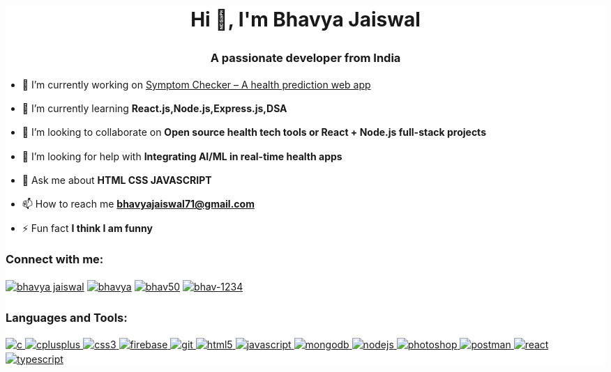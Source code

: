 



































<h1 align="center">Hi 👋, I'm Bhavya Jaiswal</h1>
<h3 align="center">A passionate developer from India</h3>

- 🔭 I’m currently working on [Symptom Checker – A health prediction web app](https://github.com/Bhavya-jaiswal-hub/Hackathon)

- 🌱 I’m currently learning **React.js,Node.js,Express.js,DSA**

- 👯 I’m looking to collaborate on **Open source health tech tools or React + Node.js full-stack projects**

- 🤝 I’m looking for help with **Integrating AI/ML in real-time health apps**

- 💬 Ask me about **HTML CSS JAVASCRIPT**

- 📫 How to reach me **bhavyajaiswal71@gmail.com**

- ⚡ Fun fact **I think I am funny**

<h3 align="left">Connect with me:</h3>
<p align="left">
<a href="https://linkedin.com/in/bhavya jaiswal" target="blank"><img align="center" src="https://raw.githubusercontent.com/rahuldkjain/github-profile-readme-generator/master/src/images/icons/Social/linked-in-alt.svg" alt="bhavya jaiswal" height="30" width="40" /></a>
<a href="https://instagram.com/bhavya" target="blank"><img align="center" src="https://raw.githubusercontent.com/rahuldkjain/github-profile-readme-generator/master/src/images/icons/Social/instagram.svg" alt="bhavya" height="30" width="40" /></a>
<a href="https://www.codechef.com/users/bhav50" target="blank"><img align="center" src="https://cdn.jsdelivr.net/npm/simple-icons@3.1.0/icons/codechef.svg" alt="bhav50" height="30" width="40" /></a>
<a href="https://www.leetcode.com/bhav-1234" target="blank"><img align="center" src="https://raw.githubusercontent.com/rahuldkjain/github-profile-readme-generator/master/src/images/icons/Social/leet-code.svg" alt="bhav-1234" height="30" width="40" /></a>
</p>

<h3 align="left">Languages and Tools:</h3>
<p align="left"> <a href="https://www.cprogramming.com/" target="_blank" rel="noreferrer"> <img src="https://raw.githubusercontent.com/devicons/devicon/master/icons/c/c-original.svg" alt="c" width="40" height="40"/> </a> <a href="https://www.w3schools.com/cpp/" target="_blank" rel="noreferrer"> <img src="https://raw.githubusercontent.com/devicons/devicon/master/icons/cplusplus/cplusplus-original.svg" alt="cplusplus" width="40" height="40"/> </a> <a href="https://www.w3schools.com/css/" target="_blank" rel="noreferrer"> <img src="https://raw.githubusercontent.com/devicons/devicon/master/icons/css3/css3-original-wordmark.svg" alt="css3" width="40" height="40"/> </a> <a href="https://firebase.google.com/" target="_blank" rel="noreferrer"> <img src="https://www.vectorlogo.zone/logos/firebase/firebase-icon.svg" alt="firebase" width="40" height="40"/> </a> <a href="https://git-scm.com/" target="_blank" rel="noreferrer"> <img src="https://www.vectorlogo.zone/logos/git-scm/git-scm-icon.svg" alt="git" width="40" height="40"/> </a> <a href="https://www.w3.org/html/" target="_blank" rel="noreferrer"> <img src="https://raw.githubusercontent.com/devicons/devicon/master/icons/html5/html5-original-wordmark.svg" alt="html5" width="40" height="40"/> </a> <a href="https://developer.mozilla.org/en-US/docs/Web/JavaScript" target="_blank" rel="noreferrer"> <img src="https://raw.githubusercontent.com/devicons/devicon/master/icons/javascript/javascript-original.svg" alt="javascript" width="40" height="40"/> </a> <a href="https://www.mongodb.com/" target="_blank" rel="noreferrer"> <img src="https://raw.githubusercontent.com/devicons/devicon/master/icons/mongodb/mongodb-original-wordmark.svg" alt="mongodb" width="40" height="40"/> </a> <a href="https://nodejs.org" target="_blank" rel="noreferrer"> <img src="https://raw.githubusercontent.com/devicons/devicon/master/icons/nodejs/nodejs-original-wordmark.svg" alt="nodejs" width="40" height="40"/> </a> <a href="https://www.photoshop.com/en" target="_blank" rel="noreferrer"> <img src="https://raw.githubusercontent.com/devicons/devicon/master/icons/photoshop/photoshop-line.svg" alt="photoshop" width="40" height="40"/> </a> <a href="https://postman.com" target="_blank" rel="noreferrer"> <img src="https://www.vectorlogo.zone/logos/getpostman/getpostman-icon.svg" alt="postman" width="40" height="40"/> </a> <a href="https://reactjs.org/" target="_blank" rel="noreferrer"> <img src="https://raw.githubusercontent.com/devicons/devicon/master/icons/react/react-original-wordmark.svg" alt="react" width="40" height="40"/> </a> <a href="https://www.typescriptlang.org/" target="_blank" rel="noreferrer"> <img src="https://raw.githubusercontent.com/devicons/devicon/master/icons/typescript/typescript-original.svg" alt="typescript" width="40" height="40"/> </a> </p>

























